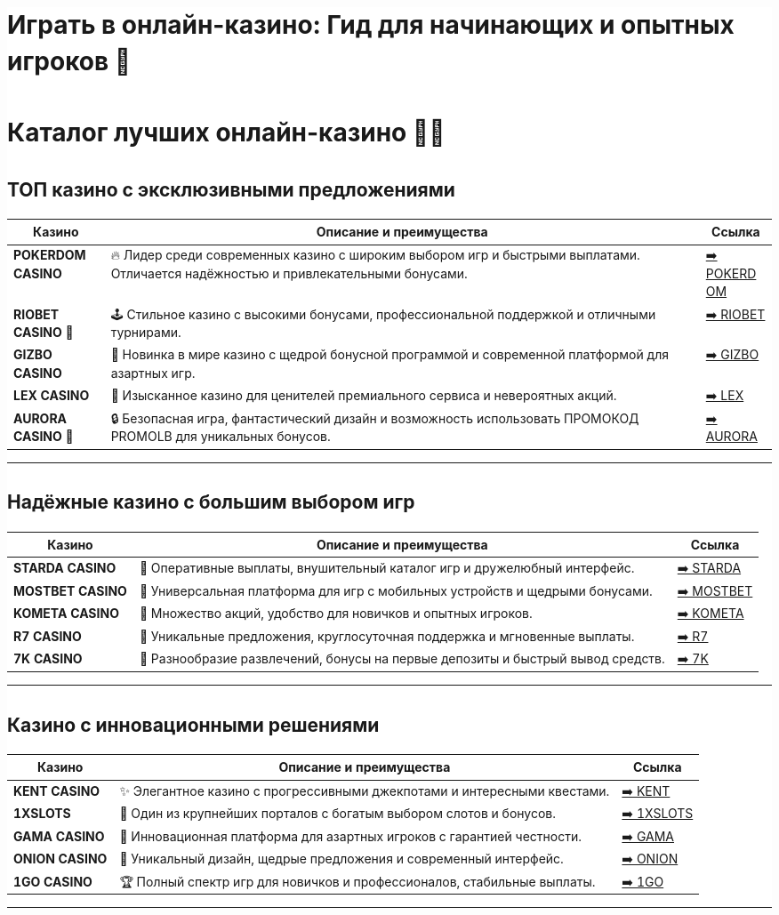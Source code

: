 # Играть в онлайн-казино: Гид для начинающих и опытных игроков 🎰
# Каталог лучших онлайн-казино 🌟🎰

## ТОП казино с эксклюзивными предложениями

| Казино       | Описание и преимущества                                                | Ссылка                         |
|--------------|------------------------------------------------------------------------|--------------------------------|
| **POKERDOM CASINO** | 🔥 Лидер среди современных казино с широким выбором игр и быстрыми выплатами. Отличается надёжностью и привлекательными бонусами. | [➡️ POKERDOM](https://brandplay.link/Bxg7SC7H) |
| **RIOBET CASINO** 🌟 | 🕹️ Стильное казино с высокими бонусами, профессиональной поддержкой и отличными турнирами. | [➡️ RIOBET](https://brandplay.link/dtx89f2L) |
| **GIZBO CASINO** | 🚀 Новинка в мире казино с щедрой бонусной программой и современной платформой для азартных игр. | [➡️ GIZBO](https://gizbo-tea02.com/c8e962e89) |
| **LEX CASINO** | 💎 Изысканное казино для ценителей премиального сервиса и невероятных акций. | [➡️ LEX](https://brandplay.link/2HFTmBc8) |
| **AURORA CASINO** 🌌 | 🔒 Безопасная игра, фантастический дизайн и возможность использовать ПРОМОКОД PROMOLB для уникальных бонусов. | [➡️ AURORA](https://10trafic-stat2.com/click/668546566bcc6313411604c7/6766/15114/subaccount?promocode=PROMOLB) |

---

## Надёжные казино с большим выбором игр

| Казино       | Описание и преимущества                                                | Ссылка                         |
|--------------|------------------------------------------------------------------------|--------------------------------|
| **STARDA CASINO** | 🌟 Оперативные выплаты, внушительный каталог игр и дружелюбный интерфейс. | [➡️ STARDA](https://brandplay.link/cpFQbWKn) |
| **MOSTBET CASINO** | 📱 Универсальная платформа для игр с мобильных устройств и щедрыми бонусами. | [➡️ MOSTBET](https://ktbtis024ifqfn0mst.com/beQs) |
| **KOMETA CASINO** | 🌠 Множество акций, удобство для новичков и опытных игроков. | [➡️ KOMETA](https://brandplay.link/tLG15CCb) |
| **R7 CASINO** | 🎲 Уникальные предложения, круглосуточная поддержка и мгновенные выплаты. | [➡️ R7](https://brandplay.link/zPmNmTWG) |
| **7K CASINO** | 🎉 Разнообразие развлечений, бонусы на первые депозиты и быстрый вывод средств. | [➡️ 7K](https://brandplay.link/dd46bNgD) |

---

## Казино с инновационными решениями

| Казино       | Описание и преимущества                                                | Ссылка                         |
|--------------|------------------------------------------------------------------------|--------------------------------|
| **KENT CASINO** | ✨ Элегантное казино с прогрессивными джекпотами и интересными квестами. | [➡️ KENT](https://brandplay.link/tj7BwCb4) |
| **1XSLOTS** | 🎰 Один из крупнейших порталов с богатым выбором слотов и бонусов. | [➡️ 1XSLOTS](https://brandplay.link/R4xfxqdm) |
| **GAMA CASINO** | 🚀 Инновационная платформа для азартных игроков с гарантией честности. | [➡️ GAMA](https://brandplay.link/zrZpLFTP) |
| **ONION CASINO** | 🧅 Уникальный дизайн, щедрые предложения и современный интерфейс. | [➡️ ONION](https://obclk001-2d.top/click?offer_id=986&partner_id=10542&landing_id=1798&utm_medium=affiliate&sub_1=oncasino3) |
| **1GO CASINO** | 🏆 Полный спектр игр для новичков и профессионалов, стабильные выплаты. | [➡️ 1GO](https://1go-ircp01.com/ce015f410) |

---